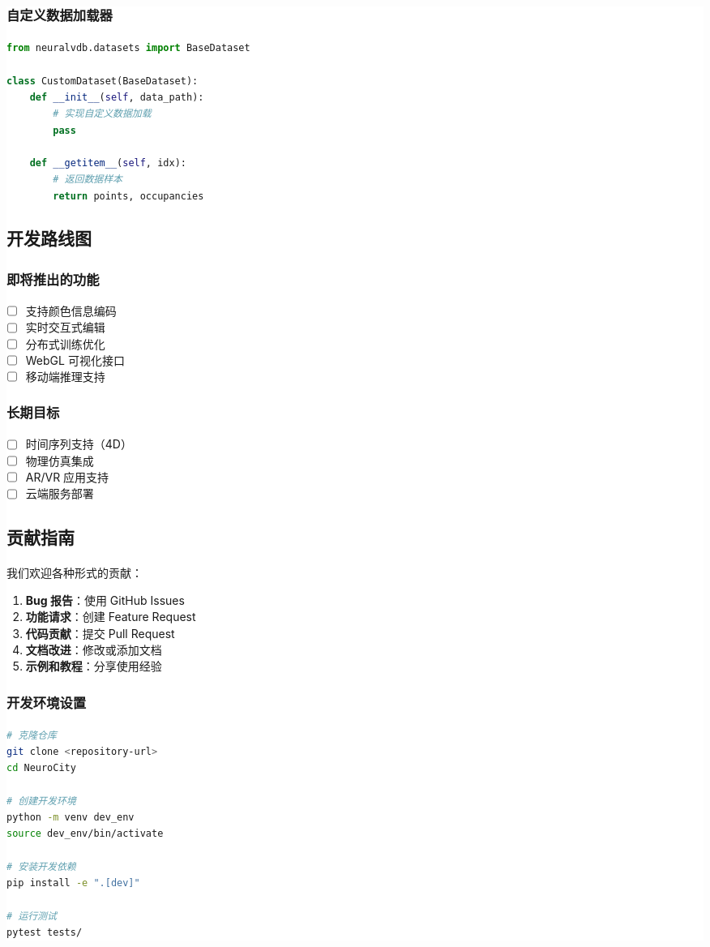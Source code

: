 ### 自定义数据加载器

```python
from neuralvdb.datasets import BaseDataset

class CustomDataset(BaseDataset):
    def __init__(self, data_path):
        # 实现自定义数据加载
        pass
    
    def __getitem__(self, idx):
        # 返回数据样本
        return points, occupancies
```

## 开发路线图

### 即将推出的功能

- [ ] 支持颜色信息编码
- [ ] 实时交互式编辑
- [ ] 分布式训练优化
- [ ] WebGL 可视化接口
- [ ] 移动端推理支持

### 长期目标

- [ ] 时间序列支持（4D）
- [ ] 物理仿真集成
- [ ] AR/VR 应用支持
- [ ] 云端服务部署

## 贡献指南

我们欢迎各种形式的贡献：

1. **Bug 报告**：使用 GitHub Issues
2. **功能请求**：创建 Feature Request
3. **代码贡献**：提交 Pull Request
4. **文档改进**：修改或添加文档
5. **示例和教程**：分享使用经验

### 开发环境设置

```bash
# 克隆仓库
git clone <repository-url>
cd NeuroCity

# 创建开发环境
python -m venv dev_env
source dev_env/bin/activate

# 安装开发依赖
pip install -e ".[dev]"

# 运行测试
pytest tests/
```
